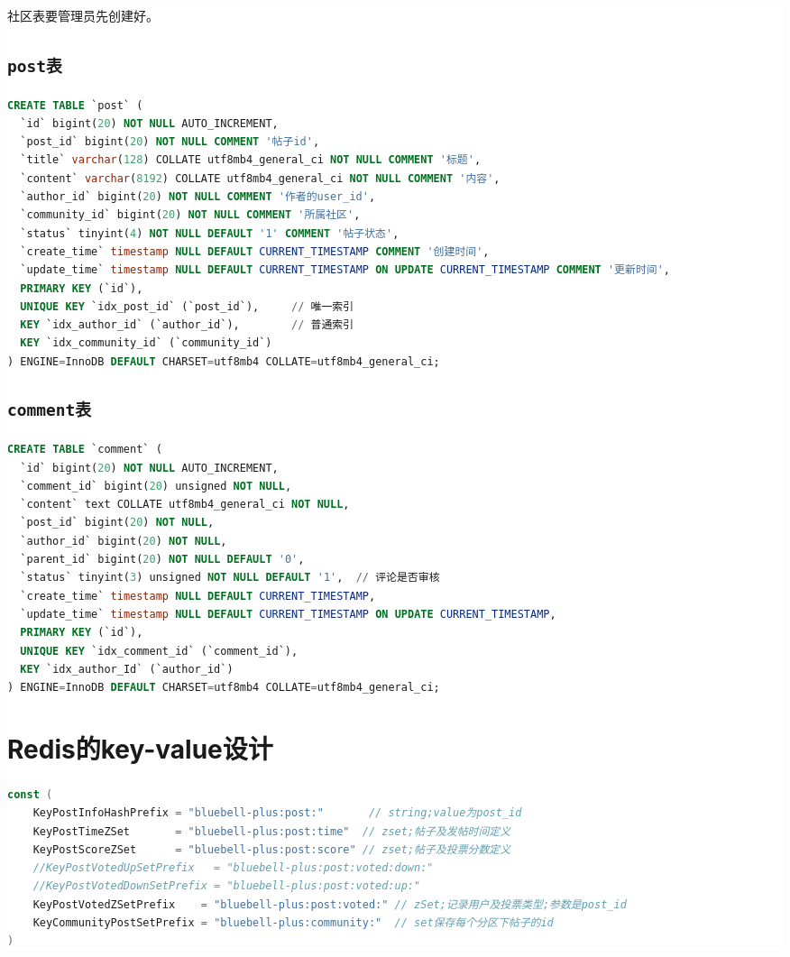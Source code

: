 社区表要管理员先创建好。

## `post表`

```sql
CREATE TABLE `post` (
  `id` bigint(20) NOT NULL AUTO_INCREMENT,
  `post_id` bigint(20) NOT NULL COMMENT '帖子id',
  `title` varchar(128) COLLATE utf8mb4_general_ci NOT NULL COMMENT '标题',
  `content` varchar(8192) COLLATE utf8mb4_general_ci NOT NULL COMMENT '内容',
  `author_id` bigint(20) NOT NULL COMMENT '作者的user_id',
  `community_id` bigint(20) NOT NULL COMMENT '所属社区',
  `status` tinyint(4) NOT NULL DEFAULT '1' COMMENT '帖子状态',
  `create_time` timestamp NULL DEFAULT CURRENT_TIMESTAMP COMMENT '创建时间',
  `update_time` timestamp NULL DEFAULT CURRENT_TIMESTAMP ON UPDATE CURRENT_TIMESTAMP COMMENT '更新时间',
  PRIMARY KEY (`id`),
  UNIQUE KEY `idx_post_id` (`post_id`),		// 唯一索引
  KEY `idx_author_id` (`author_id`),		// 普通索引
  KEY `idx_community_id` (`community_id`)
) ENGINE=InnoDB DEFAULT CHARSET=utf8mb4 COLLATE=utf8mb4_general_ci;
```

## `comment表`

```sql
CREATE TABLE `comment` (
  `id` bigint(20) NOT NULL AUTO_INCREMENT,
  `comment_id` bigint(20) unsigned NOT NULL,
  `content` text COLLATE utf8mb4_general_ci NOT NULL,
  `post_id` bigint(20) NOT NULL,
  `author_id` bigint(20) NOT NULL,
  `parent_id` bigint(20) NOT NULL DEFAULT '0',
  `status` tinyint(3) unsigned NOT NULL DEFAULT '1',  // 评论是否审核
  `create_time` timestamp NULL DEFAULT CURRENT_TIMESTAMP,
  `update_time` timestamp NULL DEFAULT CURRENT_TIMESTAMP ON UPDATE CURRENT_TIMESTAMP,
  PRIMARY KEY (`id`),
  UNIQUE KEY `idx_comment_id` (`comment_id`),
  KEY `idx_author_Id` (`author_id`)
) ENGINE=InnoDB DEFAULT CHARSET=utf8mb4 COLLATE=utf8mb4_general_ci;
```

# Redis的key-value设计

```go
const (
	KeyPostInfoHashPrefix = "bluebell-plus:post:"		// string;value为post_id
	KeyPostTimeZSet       = "bluebell-plus:post:time"  // zset;帖子及发帖时间定义
	KeyPostScoreZSet      = "bluebell-plus:post:score" // zset;帖子及投票分数定义
	//KeyPostVotedUpSetPrefix   = "bluebell-plus:post:voted:down:"
	//KeyPostVotedDownSetPrefix = "bluebell-plus:post:voted:up:"
	KeyPostVotedZSetPrefix    = "bluebell-plus:post:voted:" // zSet;记录用户及投票类型;参数是post_id
	KeyCommunityPostSetPrefix = "bluebell-plus:community:"  // set保存每个分区下帖子的id
)
```
